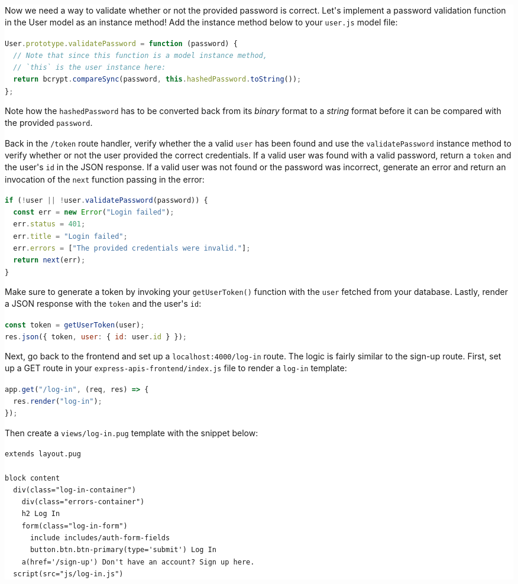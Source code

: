Now we need a way to validate whether or not the provided password is correct.
Let's implement a password validation function in the User model as an instance
method! Add the instance method below to your `user.js` model file:

```js
User.prototype.validatePassword = function (password) {
  // Note that since this function is a model instance method,
  // `this` is the user instance here:
  return bcrypt.compareSync(password, this.hashedPassword.toString());
};
```

Note how the `hashedPassword` has to be converted back from its _binary_ format
to a _string_ format before it can be compared with the provided `password`.

Back in the `/token` route handler, verify whether the a valid `user` has been
found and use the `validatePassword` instance method to verify whether or not
the user provided the correct credentials. If a valid user was found with a
valid password, return a `token` and the user's `id` in the JSON response. If a
valid user was not found or the password was incorrect, generate an error and
return an invocation of the `next` function passing in the error:

```js
if (!user || !user.validatePassword(password)) {
  const err = new Error("Login failed");
  err.status = 401;
  err.title = "Login failed";
  err.errors = ["The provided credentials were invalid."];
  return next(err);
}
```

Make sure to generate a token by invoking your `getUserToken()` function with
the `user` fetched from your database. Lastly, render a JSON response with the
`token` and the user's `id`:

```js
const token = getUserToken(user);
res.json({ token, user: { id: user.id } });
```

Next, go back to the frontend and set up a `localhost:4000/log-in` route. The
logic is fairly similar to the sign-up route. First, set up a GET route in your
`express-apis-frontend/index.js` file to render a `log-in` template:

```js
app.get("/log-in", (req, res) => {
  res.render("log-in");
});
```

Then create a `views/log-in.pug` template with the snippet below:

```pug
extends layout.pug

block content
  div(class="log-in-container")
    div(class="errors-container")
    h2 Log In
    form(class="log-in-form")
      include includes/auth-form-fields
      button.btn.btn-primary(type='submit') Log In
    a(href='/sign-up') Don't have an account? Sign up here.
  script(src="js/log-in.js")
```


[jsonwebtoken]: https://www.npmjs.com/package/jsonwebtoken
[formdata.get()]: https://developer.mozilla.org/en-US/docs/Web/API/FormData/get
[manually handle response errors]: https://github.com/appacademy/Module-Web/blob/master/readings/ajax/reading-ajax-steps.md#error-handling
[postman-jwt-token-1]: https://appacademy-open-assets.s3-us-west-1.amazonaws.com/Module-Express/projects/api-tweets-project-postman-jwt-token-1.png
[postman-jwt-token-2]: https://appacademy-open-assets.s3-us-west-1.amazonaws.com/Module-Express/projects/api-tweets-project-postman-jwt-token-2.png
[migration-file-rename]: https://appacademy-open-assets.s3-us-west-1.amazonaws.com/Module-Express/projects/api-tweets-project-migration-file-rename.png
[javascript modules]: https://developer.mozilla.org/en-US/docs/Web/JavaScript/Guide/Modules
[webpack]: https://webpack.js.org/